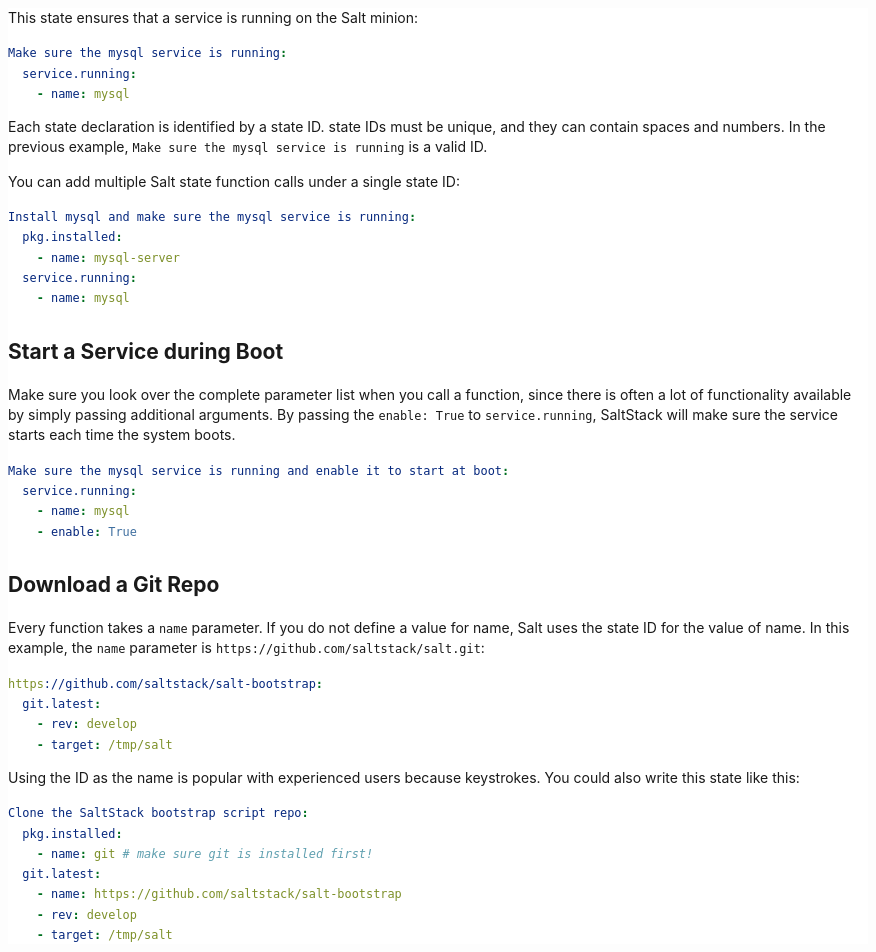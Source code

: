 This state ensures that a service is running on the Salt minion:

``` yaml
Make sure the mysql service is running:
  service.running:
    - name: mysql
```

Each state declaration is identified by a state ID. state IDs must be unique,
and they can contain spaces and numbers. In the previous example, `Make sure
the mysql service is running` is a valid ID.

You can add multiple Salt state function calls under a single state ID:

``` yaml
Install mysql and make sure the mysql service is running:
  pkg.installed:
    - name: mysql-server
  service.running:
    - name: mysql
```

## Start a Service during Boot

Make sure you look over the complete parameter list when you call a function, since
there is often a lot of functionality available by simply passing additional arguments.
By passing the `enable: True` to `service.running`, SaltStack will make sure
the service starts each time the system boots.

``` yaml
Make sure the mysql service is running and enable it to start at boot:
  service.running:
    - name: mysql
    - enable: True
```

## Download a Git Repo

Every function takes a `name` parameter. If you do not define a value for name,
Salt uses the state ID for the value of name. In this example, the `name`
parameter is `https://github.com/saltstack/salt.git`:

``` yaml
https://github.com/saltstack/salt-bootstrap:
  git.latest:
    - rev: develop
    - target: /tmp/salt
```

Using the ID as the name is popular with experienced users because keystrokes.
You could also write this state like this:

``` yaml
Clone the SaltStack bootstrap script repo:
  pkg.installed: 
    - name: git # make sure git is installed first!
  git.latest:
    - name: https://github.com/saltstack/salt-bootstrap
    - rev: develop
    - target: /tmp/salt
```
